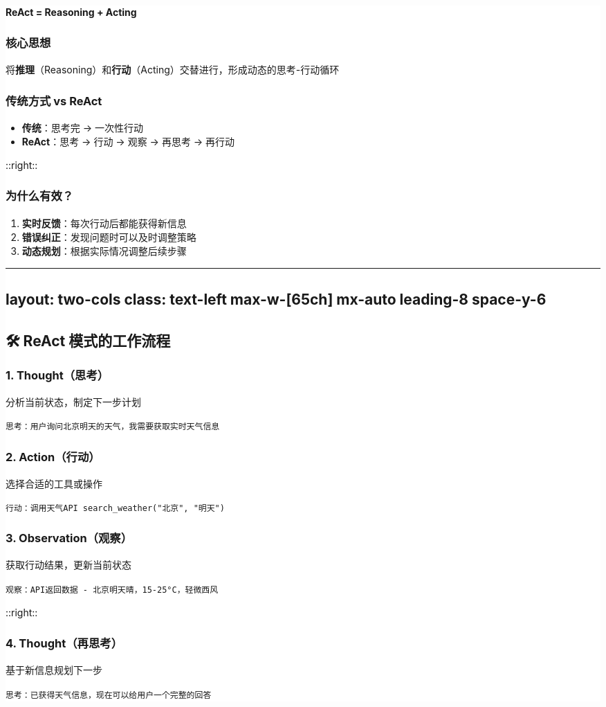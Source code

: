 
**ReAct = Reasoning + Acting**

### 核心思想
将**推理**（Reasoning）和**行动**（Acting）交替进行，形成动态的思考-行动循环

### 传统方式 vs ReAct
- **传统**：思考完 → 一次性行动
- **ReAct**：思考 → 行动 → 观察 → 再思考 → 再行动


::right::

### 为什么有效？
1. **实时反馈**：每次行动后都能获得新信息
2. **错误纠正**：发现问题时可以及时调整策略
3. **动态规划**：根据实际情况调整后续步骤



---
layout: two-cols
class: text-left max-w-[65ch] mx-auto leading-8 space-y-6
---
## 🛠️ ReAct 模式的工作流程


### 1. **Thought（思考）**
分析当前状态，制定下一步计划
```
思考：用户询问北京明天的天气，我需要获取实时天气信息
```

### 2. **Action（行动）** 
选择合适的工具或操作
```
行动：调用天气API search_weather("北京", "明天")
```

### 3. **Observation（观察）**
获取行动结果，更新当前状态
```
观察：API返回数据 - 北京明天晴，15-25°C，轻微西风
```

::right::

### 4. **Thought（再思考）**
基于新信息规划下一步
```
思考：已获得天气信息，现在可以给用户一个完整的回答
```
